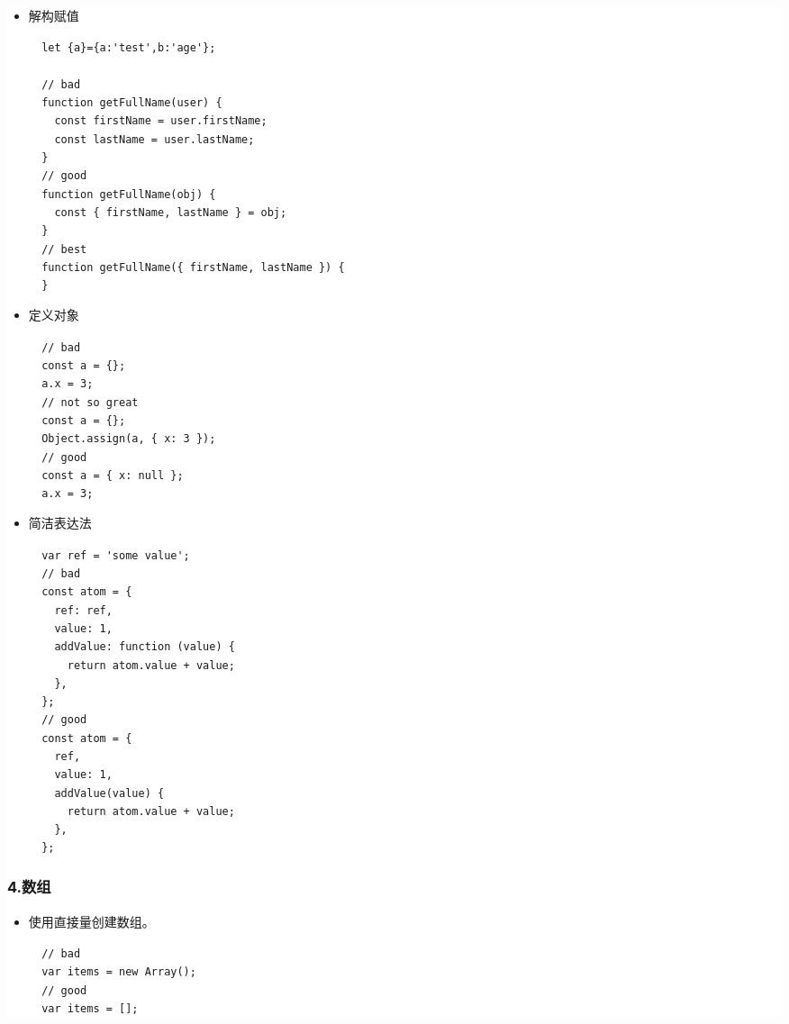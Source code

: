 - 解构赋值
		
		let {a}={a:'test',b:'age'};
		
		// bad
		function getFullName(user) {
		  const firstName = user.firstName;
		  const lastName = user.lastName;
		}
		// good
		function getFullName(obj) {
		  const { firstName, lastName } = obj;
		}
		// best
		function getFullName({ firstName, lastName }) {
		}

- 定义对象

		// bad
		const a = {};
		a.x = 3;
		// not so great
		const a = {};
		Object.assign(a, { x: 3 });
		// good
		const a = { x: null };
		a.x = 3;
		
- 简洁表达法

		var ref = 'some value';
		// bad
		const atom = {
		  ref: ref,
		  value: 1,
		  addValue: function (value) {
		    return atom.value + value;
		  },
		};
		// good
		const atom = {
		  ref,
		  value: 1,
		  addValue(value) {
		    return atom.value + value;
		  },
		};

### 4.数组
- 使用直接量创建数组。

		// bad
		var items = new Array();
		// good
		var items = [];
